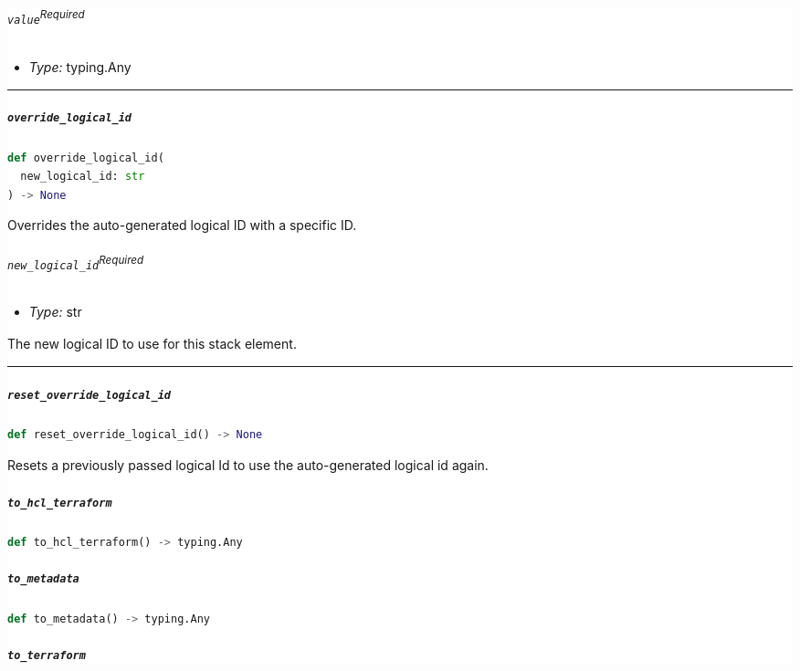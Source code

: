 ###### `value`<sup>Required</sup> <a name="value" id="@cdktf/provider-opentelekomcloud.ltsCceAccessV3.LtsCceAccessV3.addOverride.parameter.value"></a>

- *Type:* typing.Any

---

##### `override_logical_id` <a name="override_logical_id" id="@cdktf/provider-opentelekomcloud.ltsCceAccessV3.LtsCceAccessV3.overrideLogicalId"></a>

```python
def override_logical_id(
  new_logical_id: str
) -> None
```

Overrides the auto-generated logical ID with a specific ID.

###### `new_logical_id`<sup>Required</sup> <a name="new_logical_id" id="@cdktf/provider-opentelekomcloud.ltsCceAccessV3.LtsCceAccessV3.overrideLogicalId.parameter.newLogicalId"></a>

- *Type:* str

The new logical ID to use for this stack element.

---

##### `reset_override_logical_id` <a name="reset_override_logical_id" id="@cdktf/provider-opentelekomcloud.ltsCceAccessV3.LtsCceAccessV3.resetOverrideLogicalId"></a>

```python
def reset_override_logical_id() -> None
```

Resets a previously passed logical Id to use the auto-generated logical id again.

##### `to_hcl_terraform` <a name="to_hcl_terraform" id="@cdktf/provider-opentelekomcloud.ltsCceAccessV3.LtsCceAccessV3.toHclTerraform"></a>

```python
def to_hcl_terraform() -> typing.Any
```

##### `to_metadata` <a name="to_metadata" id="@cdktf/provider-opentelekomcloud.ltsCceAccessV3.LtsCceAccessV3.toMetadata"></a>

```python
def to_metadata() -> typing.Any
```

##### `to_terraform` <a name="to_terraform" id="@cdktf/provider-opentelekomcloud.ltsCceAccessV3.LtsCceAccessV3.toTerraform"></a>
